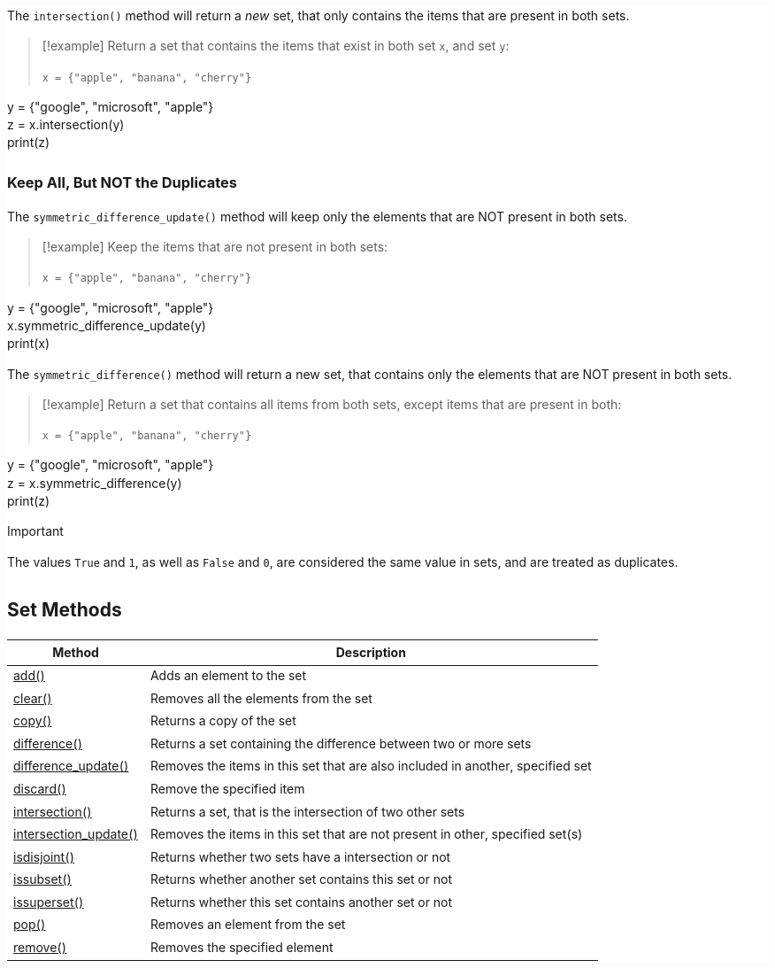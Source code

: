 The `intersection()` method will return a _new_ set, that only contains the items that are present in both sets.

>[!example] Return a set that contains the items that exist in both set `x`, and set `y`:
>```
>x = {"apple", "banana", "cherry"}  
y = {"google", "microsoft", "apple"}  
z = x.intersection(y)  
print(z)
>```

### Keep All, But NOT the Duplicates

The `symmetric_difference_update()` method will keep only the elements that are NOT present in both sets.

>[!example] Keep the items that are not present in both sets:
>```
>x = {"apple", "banana", "cherry"}  
y = {"google", "microsoft", "apple"}  
x.symmetric_difference_update(y)  
print(x)
>```

The `symmetric_difference()` method will return a new set, that contains only the elements that are NOT present in both sets.

>[!example] Return a set that contains all items from both sets, except items that are present in both:
>```
>x = {"apple", "banana", "cherry"}  
y = {"google", "microsoft", "apple"}  
z = x.symmetric_difference(y)  
print(z)
>```

>[!important]
>The values `True` and `1`, as well as `False` and `0`, are considered the same value in sets, and are treated as duplicates.

## Set Methods

|Method|Description|
|---|---|
|[add()](https://www.w3schools.com/python/ref_set_add.asp)|Adds an element to the set|
|[clear()](https://www.w3schools.com/python/ref_set_clear.asp)|Removes all the elements from the set|
|[copy()](https://www.w3schools.com/python/ref_set_copy.asp)|Returns a copy of the set|
|[difference()](https://www.w3schools.com/python/ref_set_difference.asp)|Returns a set containing the difference between two or more sets|
|[difference_update()](https://www.w3schools.com/python/ref_set_difference_update.asp)|Removes the items in this set that are also included in another, specified set|
|[discard()](https://www.w3schools.com/python/ref_set_discard.asp)|Remove the specified item|
|[intersection()](https://www.w3schools.com/python/ref_set_intersection.asp)|Returns a set, that is the intersection of two other sets|
|[intersection_update()](https://www.w3schools.com/python/ref_set_intersection_update.asp)|Removes the items in this set that are not present in other, specified set(s)|
|[isdisjoint()](https://www.w3schools.com/python/ref_set_isdisjoint.asp)|Returns whether two sets have a intersection or not|
|[issubset()](https://www.w3schools.com/python/ref_set_issubset.asp)|Returns whether another set contains this set or not|
|[issuperset()](https://www.w3schools.com/python/ref_set_issuperset.asp)|Returns whether this set contains another set or not|
|[pop()](https://www.w3schools.com/python/ref_set_pop.asp)|Removes an element from the set|
|[remove()](https://www.w3schools.com/python/ref_set_remove.asp)|Removes the specified element|